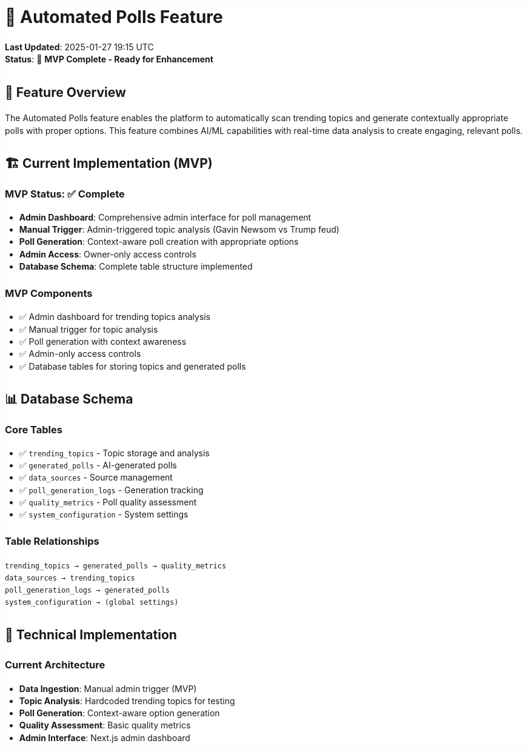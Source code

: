 # 🤖 Automated Polls Feature

**Last Updated**: 2025-01-27 19:15 UTC  
**Status**: 🔄 **MVP Complete - Ready for Enhancement**

## 🎯 **Feature Overview**

The Automated Polls feature enables the platform to automatically scan trending topics and generate contextually appropriate polls with proper options. This feature combines AI/ML capabilities with real-time data analysis to create engaging, relevant polls.

## 🏗️ **Current Implementation (MVP)**

### **MVP Status**: ✅ **Complete**
- **Admin Dashboard**: Comprehensive admin interface for poll management
- **Manual Trigger**: Admin-triggered topic analysis (Gavin Newsom vs Trump feud)
- **Poll Generation**: Context-aware poll creation with appropriate options
- **Admin Access**: Owner-only access controls
- **Database Schema**: Complete table structure implemented

### **MVP Components**
- ✅ Admin dashboard for trending topics analysis
- ✅ Manual trigger for topic analysis
- ✅ Poll generation with context awareness
- ✅ Admin-only access controls
- ✅ Database tables for storing topics and generated polls

## 📊 **Database Schema**

### **Core Tables**
- ✅ `trending_topics` - Topic storage and analysis
- ✅ `generated_polls` - AI-generated polls
- ✅ `data_sources` - Source management
- ✅ `poll_generation_logs` - Generation tracking
- ✅ `quality_metrics` - Poll quality assessment
- ✅ `system_configuration` - System settings

### **Table Relationships**
```
trending_topics → generated_polls → quality_metrics
data_sources → trending_topics
poll_generation_logs → generated_polls
system_configuration → (global settings)
```

## 🔧 **Technical Implementation**

### **Current Architecture**
- **Data Ingestion**: Manual admin trigger (MVP)
- **Topic Analysis**: Hardcoded trending topics for testing
- **Poll Generation**: Context-aware option generation
- **Quality Assessment**: Basic quality metrics
- **Admin Interface**: Next.js admin dashboard
